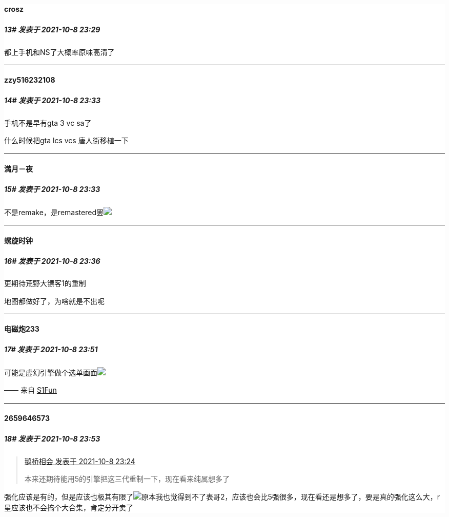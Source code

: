 ####  crosz  
##### 13#       发表于 2021-10-8 23:29


都上手机和NS了大概率原味高清了


*****

####  zzy516232108  
##### 14#       发表于 2021-10-8 23:33


手机不是早有gta 3 vc sa了

什么时候把gta lcs vcs 唐人街移植一下


*****

####  満月－夜  
##### 15#       发表于 2021-10-8 23:33


不是remake，是remastered罢<img src="https://static.saraba1st.com/image/smiley/face2017/002.png" referrerpolicy="no-referrer">


*****

####  螺旋时钟  
##### 16#       发表于 2021-10-8 23:36


更期待荒野大镖客1的重制

地图都做好了，为啥就是不出呢


*****

####  电磁炮233  
##### 17#       发表于 2021-10-8 23:51


可能是虚幻引擎做个选单画面<img src="https://static.saraba1st.com/image/smiley/face2017/067.png" referrerpolicy="no-referrer">

—— 来自 [S1Fun](https://s1fun.koalcat.com)


*****

####  2659646573  
##### 18#       发表于 2021-10-8 23:53


<blockquote><a href="httphttps://bbs.saraba1st.com/2b/forum.php?mod=redirect&amp;goto=findpost&amp;pid=53043119&amp;ptid=2030972" target="_blank">鹅桥相会 发表于 2021-10-8 23:24</a>

本来还期待能用5的引擎把这三代重制一下，现在看来纯属想多了</blockquote>
强化应该是有的，但是应该也极其有限了<img src="https://static.saraba1st.com/image/smiley/face2017/068.png" referrerpolicy="no-referrer">原本我也觉得到不了表哥2，应该也会比5强很多，现在看还是想多了，要是真的强化这么大，r星应该也不会搞个大合集，肯定分开卖了
